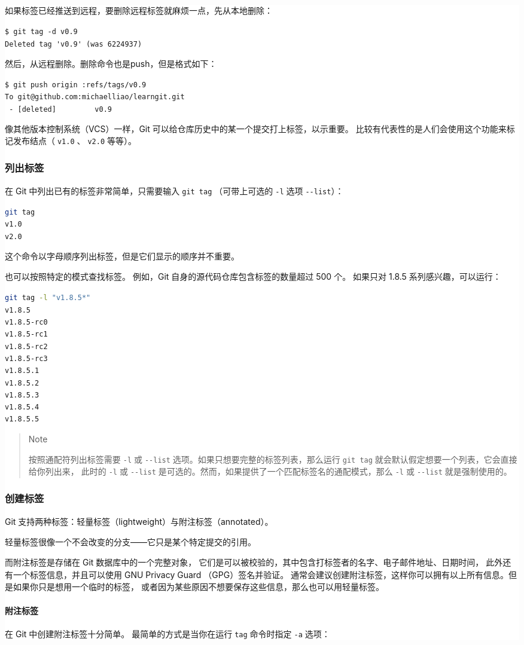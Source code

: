 如果标签已经推送到远程，要删除远程标签就麻烦一点，先从本地删除：

    $ git tag -d v0.9
    Deleted tag 'v0.9' (was 6224937)

然后，从远程删除。删除命令也是push，但是格式如下：

    $ git push origin :refs/tags/v0.9
    To git@github.com:michaelliao/learngit.git
     - [deleted]         v0.9

像其他版本控制系统（VCS）一样，Git 可以给仓库历史中的某一个提交打上标签，以示重要。 比较有代表性的是人们会使用这个功能来标记发布结点（ `v1.0` 、 `v2.0` 等等）。

### 列出标签

在 Git 中列出已有的标签非常简单，只需要输入 `git tag` （可带上可选的 `-l` 选项 `--list`）：

```bash
git tag
v1.0
v2.0
```

这个命令以字母顺序列出标签，但是它们显示的顺序并不重要。

也可以按照特定的模式查找标签。 例如，Git 自身的源代码仓库包含标签的数量超过 500 个。 如果只对 1.8.5 系列感兴趣，可以运行：

```bash
git tag -l "v1.8.5*"
v1.8.5
v1.8.5-rc0
v1.8.5-rc1
v1.8.5-rc2
v1.8.5-rc3
v1.8.5.1
v1.8.5.2
v1.8.5.3
v1.8.5.4
v1.8.5.5
```

> Note
>
> 按照通配符列出标签需要 `-l` 或 `--list` 选项。如果只想要完整的标签列表，那么运行 `git tag` 就会默认假定想要一个列表，它会直接给你列出来， 此时的 `-l` 或 `--list` 是可选的。然而，如果提供了一个匹配标签名的通配模式，那么 `-l` 或 `--list` 就是强制使用的。

### 创建标签

Git 支持两种标签：轻量标签（lightweight）与附注标签（annotated）。

轻量标签很像一个不会改变的分支——它只是某个特定提交的引用。

而附注标签是存储在 Git 数据库中的一个完整对象， 它们是可以被校验的，其中包含打标签者的名字、电子邮件地址、日期时间， 此外还有一个标签信息，并且可以使用 GNU Privacy Guard （GPG）签名并验证。 通常会建议创建附注标签，这样你可以拥有以上所有信息。但是如果你只是想用一个临时的标签， 或者因为某些原因不想要保存这些信息，那么也可以用轻量标签。

#### 附注标签

在 Git 中创建附注标签十分简单。 最简单的方式是当你在运行 `tag` 命令时指定 `-a` 选项：
